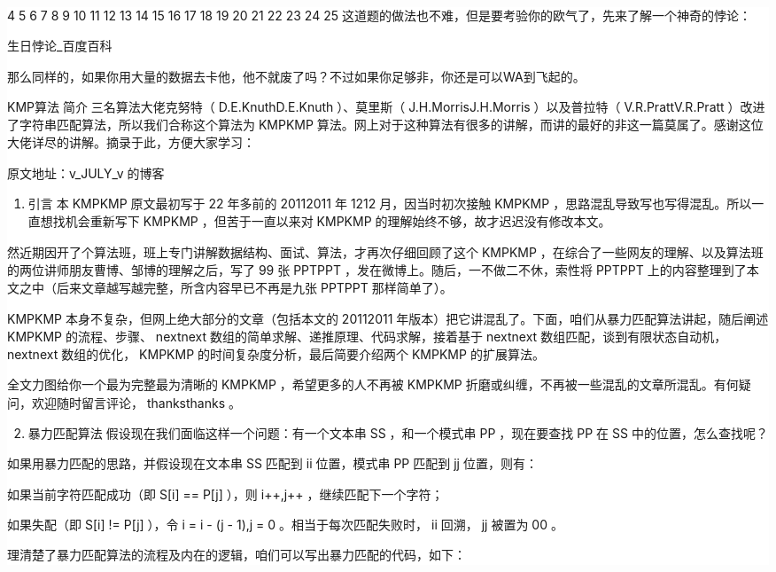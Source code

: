 4
5
6
7
8
9
10
11
12
13
14
15
16
17
18
19
20
21
22
23
24
25
这道题的做法也不难，但是要考验你的欧气了，先来了解一个神奇的悖论：

生日悖论_百度百科

那么同样的，如果你用大量的数据去卡他，他不就废了吗？不过如果你足够非，你还是可以WA到飞起的。

KMP算法
简介
三名算法大佬克努特（ D.E.KnuthD.E.Knuth ）、莫里斯（ J.H.MorrisJ.H.Morris ）以及普拉特（ V.R.PrattV.R.Pratt ）改进了字符串匹配算法，所以我们合称这个算法为 KMPKMP 算法。网上对于这种算法有很多的讲解，而讲的最好的非这一篇莫属了。感谢这位大佬详尽的讲解。摘录于此，方便大家学习：

原文地址：v_JULY_v 的博客

1. 引言
本 KMPKMP 原文最初写于 22 年多前的 20112011 年 1212 月，因当时初次接触 KMPKMP ，思路混乱导致写也写得混乱。所以一直想找机会重新写下 KMPKMP ，但苦于一直以来对 KMPKMP 的理解始终不够，故才迟迟没有修改本文。

然近期因开了个算法班，班上专门讲解数据结构、面试、算法，才再次仔细回顾了这个 KMPKMP ，在综合了一些网友的理解、以及算法班的两位讲师朋友曹博、邹博的理解之后，写了 99 张 PPTPPT ，发在微博上。随后，一不做二不休，索性将 PPTPPT 上的内容整理到了本文之中（后来文章越写越完整，所含内容早已不再是九张 PPTPPT 那样简单了）。

KMPKMP 本身不复杂，但网上绝大部分的文章（包括本文的 20112011 年版本）把它讲混乱了。下面，咱们从暴力匹配算法讲起，随后阐述 KMPKMP 的流程、步骤、 nextnext 数组的简单求解、递推原理、代码求解，接着基于 nextnext 数组匹配，谈到有限状态自动机， nextnext 数组的优化， KMPKMP 的时间复杂度分析，最后简要介绍两个 KMPKMP 的扩展算法。

全文力图给你一个最为完整最为清晰的 KMPKMP ，希望更多的人不再被 KMPKMP 折磨或纠缠，不再被一些混乱的文章所混乱。有何疑问，欢迎随时留言评论， thanksthanks 。

2. 暴力匹配算法
假设现在我们面临这样一个问题：有一个文本串 SS ，和一个模式串 PP ，现在要查找 PP 在 SS 中的位置，怎么查找呢？

如果用暴力匹配的思路，并假设现在文本串 SS 匹配到 ii 位置，模式串 PP 匹配到 jj 位置，则有：

如果当前字符匹配成功（即 S[i] == P[j] ），则 i++,j++ ，继续匹配下一个字符；

如果失配（即 S[i] != P[j] ），令 i = i - (j - 1),j = 0 。相当于每次匹配失败时， ii 回溯， jj 被置为 00 。

理清楚了暴力匹配算法的流程及内在的逻辑，咱们可以写出暴力匹配的代码，如下：

